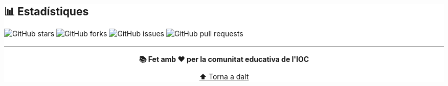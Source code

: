 ## 📊 Estadístiques

![GitHub stars](https://img.shields.io/github/stars/[usuari]/fitxes-interactives-ioc)
![GitHub forks](https://img.shields.io/github/forks/[usuari]/fitxes-interactives-ioc)
![GitHub issues](https://img.shields.io/github/issues/[usuari]/fitxes-interactives-ioc)
![GitHub pull requests](https://img.shields.io/github/issues-pr/[usuari]/fitxes-interactives-ioc)

---

<div align="center">

**📚 Fet amb ❤️ per la comunitat educativa de l'IOC**

[⬆️ Torna a dalt](#-fitxes-interactives-ioc---matemàtiques)

</div>
